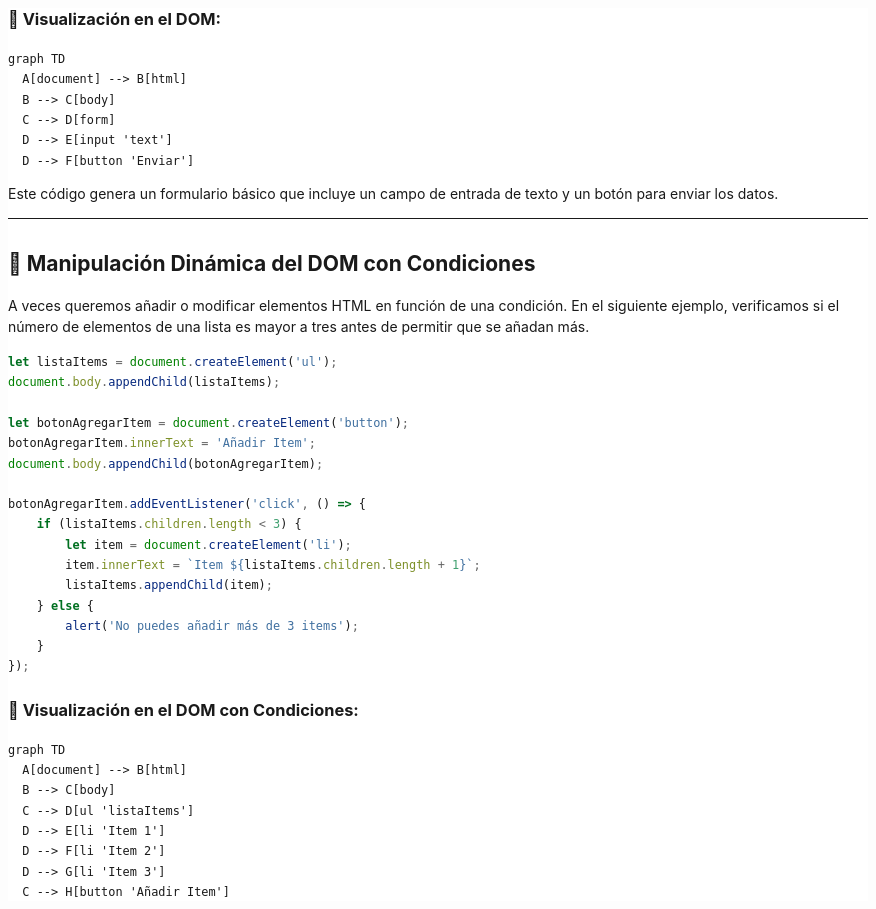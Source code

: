 ### 🧩 **Visualización en el DOM**:

```mermaid
graph TD
  A[document] --> B[html]
  B --> C[body]
  C --> D[form]
  D --> E[input 'text']
  D --> F[button 'Enviar']
```

Este código genera un formulario básico que incluye un campo de entrada de texto y un botón para enviar los datos.

---

## 🔄 **Manipulación Dinámica del DOM con Condiciones**

A veces queremos añadir o modificar elementos HTML en función de una condición. En el siguiente ejemplo, verificamos si el número de elementos de una lista es mayor a tres antes de permitir que se añadan más.

```javascript
let listaItems = document.createElement('ul');
document.body.appendChild(listaItems);

let botonAgregarItem = document.createElement('button');
botonAgregarItem.innerText = 'Añadir Item';
document.body.appendChild(botonAgregarItem);

botonAgregarItem.addEventListener('click', () => {
    if (listaItems.children.length < 3) {
        let item = document.createElement('li');
        item.innerText = `Item ${listaItems.children.length + 1}`;
        listaItems.appendChild(item);
    } else {
        alert('No puedes añadir más de 3 items');
    }
});
```

### 🧩 **Visualización en el DOM con Condiciones**:

```mermaid
graph TD
  A[document] --> B[html]
  B --> C[body]
  C --> D[ul 'listaItems']
  D --> E[li 'Item 1']
  D --> F[li 'Item 2']
  D --> G[li 'Item 3']
  C --> H[button 'Añadir Item']
```
